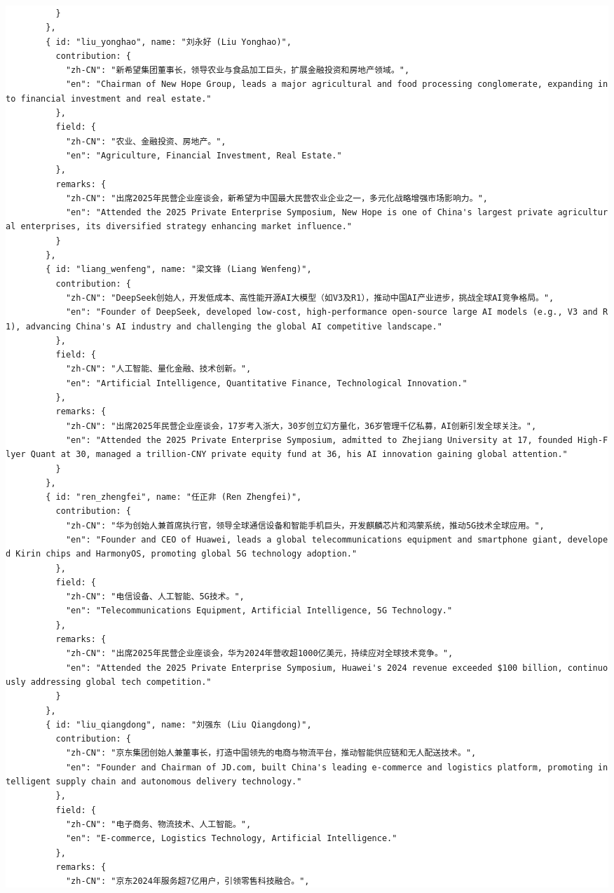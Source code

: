               } 
            },
            { id: "liu_yonghao", name: "刘永好 (Liu Yonghao)", 
              contribution: {
                "zh-CN": "新希望集团董事长，领导农业与食品加工巨头，扩展金融投资和房地产领域。",
                "en": "Chairman of New Hope Group, leads a major agricultural and food processing conglomerate, expanding into financial investment and real estate."
              }, 
              field: {
                "zh-CN": "农业、金融投资、房地产。",
                "en": "Agriculture, Financial Investment, Real Estate."
              }, 
              remarks: {
                "zh-CN": "出席2025年民营企业座谈会，新希望为中国最大民营农业企业之一，多元化战略增强市场影响力。",
                "en": "Attended the 2025 Private Enterprise Symposium, New Hope is one of China's largest private agricultural enterprises, its diversified strategy enhancing market influence."
              } 
            },
            { id: "liang_wenfeng", name: "梁文锋 (Liang Wenfeng)", 
              contribution: {
                "zh-CN": "DeepSeek创始人，开发低成本、高性能开源AI大模型（如V3及R1），推动中国AI产业进步，挑战全球AI竞争格局。",
                "en": "Founder of DeepSeek, developed low-cost, high-performance open-source large AI models (e.g., V3 and R1), advancing China's AI industry and challenging the global AI competitive landscape."
              }, 
              field: {
                "zh-CN": "人工智能、量化金融、技术创新。",
                "en": "Artificial Intelligence, Quantitative Finance, Technological Innovation."
              }, 
              remarks: {
                "zh-CN": "出席2025年民营企业座谈会，17岁考入浙大，30岁创立幻方量化，36岁管理千亿私募，AI创新引发全球关注。",
                "en": "Attended the 2025 Private Enterprise Symposium, admitted to Zhejiang University at 17, founded High-Flyer Quant at 30, managed a trillion-CNY private equity fund at 36, his AI innovation gaining global attention."
              } 
            },
            { id: "ren_zhengfei", name: "任正非 (Ren Zhengfei)", 
              contribution: {
                "zh-CN": "华为创始人兼首席执行官，领导全球通信设备和智能手机巨头，开发麒麟芯片和鸿蒙系统，推动5G技术全球应用。",
                "en": "Founder and CEO of Huawei, leads a global telecommunications equipment and smartphone giant, developed Kirin chips and HarmonyOS, promoting global 5G technology adoption."
              }, 
              field: {
                "zh-CN": "电信设备、人工智能、5G技术。",
                "en": "Telecommunications Equipment, Artificial Intelligence, 5G Technology."
              }, 
              remarks: {
                "zh-CN": "出席2025年民营企业座谈会，华为2024年营收超1000亿美元，持续应对全球技术竞争。",
                "en": "Attended the 2025 Private Enterprise Symposium, Huawei's 2024 revenue exceeded $100 billion, continuously addressing global tech competition."
              } 
            },
            { id: "liu_qiangdong", name: "刘强东 (Liu Qiangdong)", 
              contribution: {
                "zh-CN": "京东集团创始人兼董事长，打造中国领先的电商与物流平台，推动智能供应链和无人配送技术。",
                "en": "Founder and Chairman of JD.com, built China's leading e-commerce and logistics platform, promoting intelligent supply chain and autonomous delivery technology."
              }, 
              field: {
                "zh-CN": "电子商务、物流技术、人工智能。",
                "en": "E-commerce, Logistics Technology, Artificial Intelligence."
              }, 
              remarks: {
                "zh-CN": "京东2024年服务超7亿用户，引领零售科技融合。",